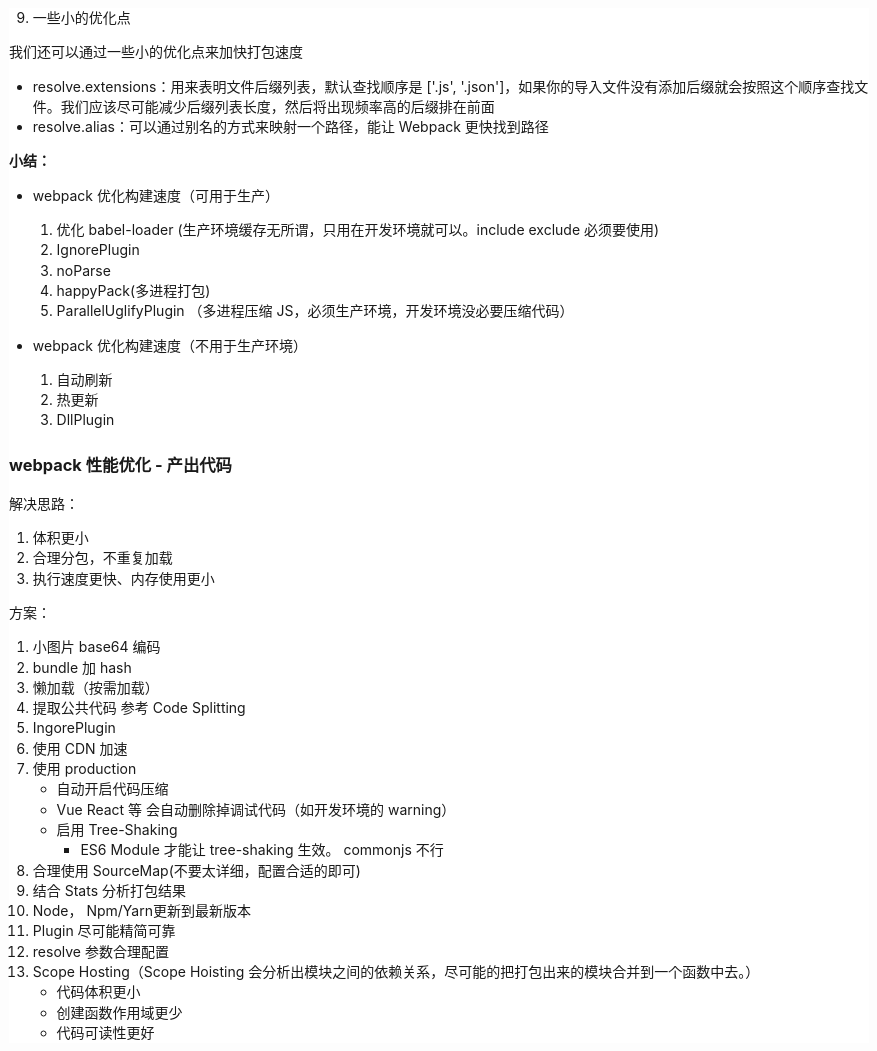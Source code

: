 9. 一些小的优化点

我们还可以通过一些小的优化点来加快打包速度

- resolve.extensions：用来表明文件后缀列表，默认查找顺序是 ['.js', '.json']，如果你的导入文件没有添加后缀就会按照这个顺序查找文件。我们应该尽可能减少后缀列表长度，然后将出现频率高的后缀排在前面
- resolve.alias：可以通过别名的方式来映射一个路径，能让 Webpack 更快找到路径


**小结：**

 - webpack 优化构建速度（可用于生产）
    1. 优化 babel-loader (生产环境缓存无所谓，只用在开发环境就可以。include exclude 必须要使用)
    2. IgnorePlugin
    3. noParse
    4. happyPack(多进程打包)
    5. ParallelUglifyPlugin （多进程压缩 JS，必须生产环境，开发环境没必要压缩代码）
   
   
 - webpack 优化构建速度（不用于生产环境）
    1. 自动刷新
    2. 热更新
    3. DllPlugin



### webpack 性能优化 - 产出代码

解决思路：

1. 体积更小
2. 合理分包，不重复加载
3. 执行速度更快、内存使用更小

方案：

 1. 小图片 base64 编码
 2. bundle 加 hash
 3. 懒加载（按需加载）
 4. 提取公共代码 参考 Code Splitting
 5. IngorePlugin
 6. 使用 CDN 加速
 7. 使用 production
    - 自动开启代码压缩
    - Vue React 等 会自动删除掉调试代码（如开发环境的 warning）
    - 启用 Tree-Shaking
        - ES6 Module 才能让 tree-shaking 生效。 commonjs 不行
8. 合理使用 SourceMap(不要太详细，配置合适的即可)
9. 结合 Stats 分析打包结果
10. Node， Npm/Yarn更新到最新版本
11. Plugin 尽可能精简可靠
12. resolve 参数合理配置
13. Scope Hosting（Scope Hoisting 会分析出模块之间的依赖关系，尽可能的把打包出来的模块合并到一个函数中去。）
    - 代码体积更小
    - 创建函数作用域更少
    - 代码可读性更好
